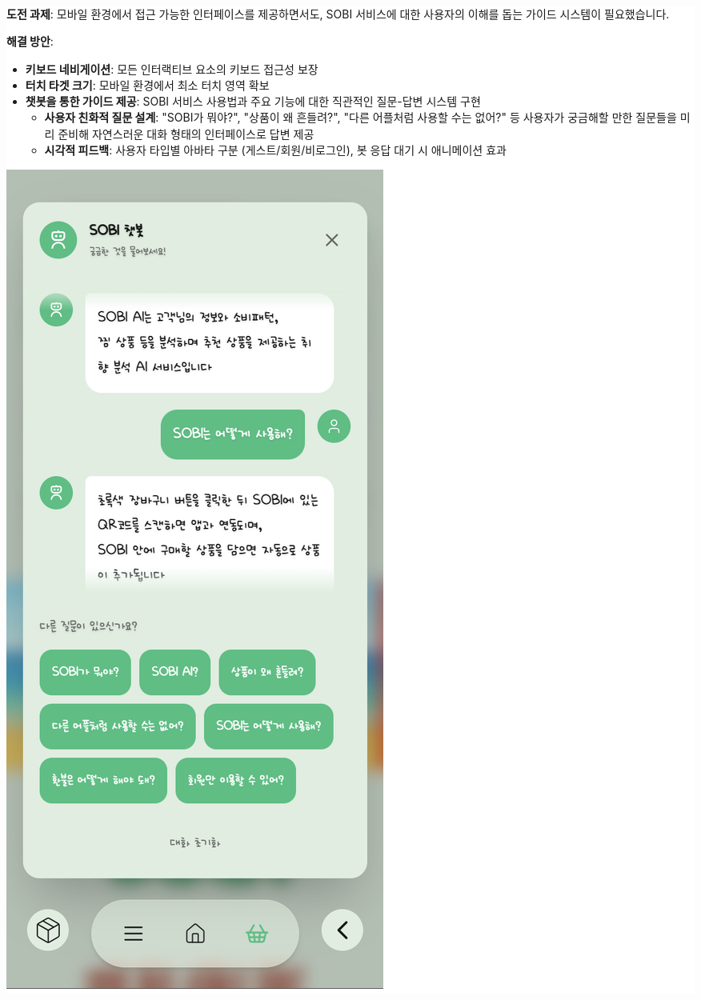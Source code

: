 **도전 과제**: 모바일 환경에서 접근 가능한 인터페이스를 제공하면서도, SOBI 서비스에 대한 사용자의 이해를 돕는 가이드 시스템이 필요했습니다.

**해결 방안**:
- **키보드 네비게이션**: 모든 인터랙티브 요소의 키보드 접근성 보장
- **터치 타겟 크기**: 모바일 환경에서 최소 터치 영역 확보
- **챗봇을 통한 가이드 제공**: SOBI 서비스 사용법과 주요 기능에 대한 직관적인 질문-답변 시스템 구현
  - **사용자 친화적 질문 설계**: "SOBI가 뭐야?", "상품이 왜 흔들려?", "다른 어플처럼 사용할 수는 없어?" 등 사용자가 궁금해할 만한 질문들을 미리 준비해 자연스러운 대화 형태의 인터페이스로 답변 제공
  - **시각적 피드백**: 사용자 타입별 아바타 구분 (게스트/회원/비로그인), 봇 응답 대기 시 애니메이션 효과

![챗봇을 통한 가이드 제공](ex4.png)
